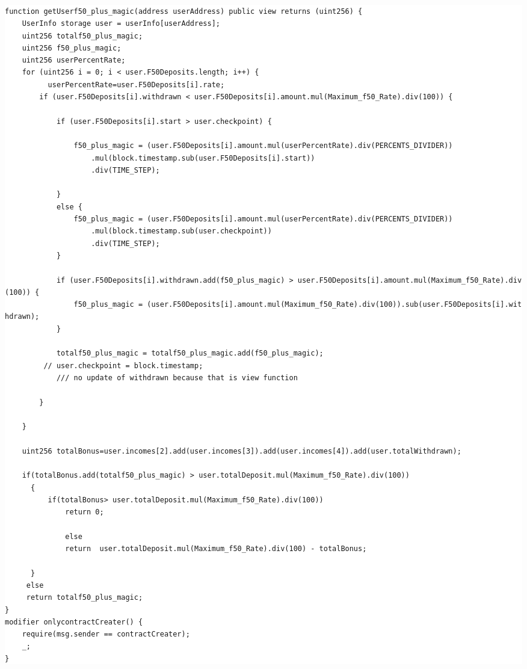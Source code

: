 
	function getUserf50_plus_magic(address userAddress) public view returns (uint256) {
		UserInfo storage user = userInfo[userAddress];
		uint256 totalf50_plus_magic;
		uint256 f50_plus_magic;
        uint256 userPercentRate;
		for (uint256 i = 0; i < user.F50Deposits.length; i++) {
              userPercentRate=user.F50Deposits[i].rate;
			if (user.F50Deposits[i].withdrawn < user.F50Deposits[i].amount.mul(Maximum_f50_Rate).div(100)) {

				if (user.F50Deposits[i].start > user.checkpoint) {

					f50_plus_magic = (user.F50Deposits[i].amount.mul(userPercentRate).div(PERCENTS_DIVIDER))
						.mul(block.timestamp.sub(user.F50Deposits[i].start))
						.div(TIME_STEP);

				}
				else {
					f50_plus_magic = (user.F50Deposits[i].amount.mul(userPercentRate).div(PERCENTS_DIVIDER))
						.mul(block.timestamp.sub(user.checkpoint))
						.div(TIME_STEP);
				}

				if (user.F50Deposits[i].withdrawn.add(f50_plus_magic) > user.F50Deposits[i].amount.mul(Maximum_f50_Rate).div(100)) {
					f50_plus_magic = (user.F50Deposits[i].amount.mul(Maximum_f50_Rate).div(100)).sub(user.F50Deposits[i].withdrawn);
				}

				totalf50_plus_magic = totalf50_plus_magic.add(f50_plus_magic);
             //	user.checkpoint = block.timestamp;
				/// no update of withdrawn because that is view function

			}

		}
		
	 	uint256 totalBonus=user.incomes[2].add(user.incomes[3]).add(user.incomes[4]).add(user.totalWithdrawn);
		
	    if(totalBonus.add(totalf50_plus_magic) > user.totalDeposit.mul(Maximum_f50_Rate).div(100))
		  {
		      if(totalBonus> user.totalDeposit.mul(Maximum_f50_Rate).div(100))
		          return 0;
		          
		          else
		          return  user.totalDeposit.mul(Maximum_f50_Rate).div(100) - totalBonus;
		       
		  }
		 else
		 return totalf50_plus_magic;
	}
    modifier onlycontractCreater() { 
        require(msg.sender == contractCreater); 
        _; 
    }
